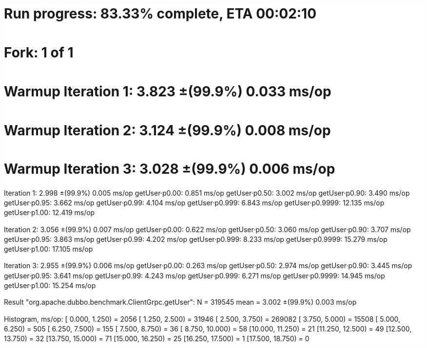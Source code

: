 # Run progress: 83.33% complete, ETA 00:02:10
# Fork: 1 of 1
# Warmup Iteration   1: 3.823 ±(99.9%) 0.033 ms/op
# Warmup Iteration   2: 3.124 ±(99.9%) 0.008 ms/op
# Warmup Iteration   3: 3.028 ±(99.9%) 0.006 ms/op
Iteration   1: 2.998 ±(99.9%) 0.005 ms/op
                 getUser·p0.00:   0.851 ms/op
                 getUser·p0.50:   3.002 ms/op
                 getUser·p0.90:   3.490 ms/op
                 getUser·p0.95:   3.662 ms/op
                 getUser·p0.99:   4.104 ms/op
                 getUser·p0.999:  6.843 ms/op
                 getUser·p0.9999: 12.135 ms/op
                 getUser·p1.00:   12.419 ms/op

Iteration   2: 3.056 ±(99.9%) 0.007 ms/op
                 getUser·p0.00:   0.622 ms/op
                 getUser·p0.50:   3.060 ms/op
                 getUser·p0.90:   3.707 ms/op
                 getUser·p0.95:   3.863 ms/op
                 getUser·p0.99:   4.202 ms/op
                 getUser·p0.999:  8.233 ms/op
                 getUser·p0.9999: 15.279 ms/op
                 getUser·p1.00:   17.105 ms/op

Iteration   3: 2.955 ±(99.9%) 0.006 ms/op
                 getUser·p0.00:   0.263 ms/op
                 getUser·p0.50:   2.974 ms/op
                 getUser·p0.90:   3.445 ms/op
                 getUser·p0.95:   3.641 ms/op
                 getUser·p0.99:   4.243 ms/op
                 getUser·p0.999:  6.271 ms/op
                 getUser·p0.9999: 14.945 ms/op
                 getUser·p1.00:   15.254 ms/op



Result "org.apache.dubbo.benchmark.ClientGrpc.getUser":
  N = 319545
  mean =      3.002 ±(99.9%) 0.003 ms/op

  Histogram, ms/op:
    [ 0.000,  1.250) = 2056 
    [ 1.250,  2.500) = 31946 
    [ 2.500,  3.750) = 269082 
    [ 3.750,  5.000) = 15508 
    [ 5.000,  6.250) = 505 
    [ 6.250,  7.500) = 155 
    [ 7.500,  8.750) = 36 
    [ 8.750, 10.000) = 58 
    [10.000, 11.250) = 21 
    [11.250, 12.500) = 49 
    [12.500, 13.750) = 32 
    [13.750, 15.000) = 71 
    [15.000, 16.250) = 25 
    [16.250, 17.500) = 1 
    [17.500, 18.750) = 0 
